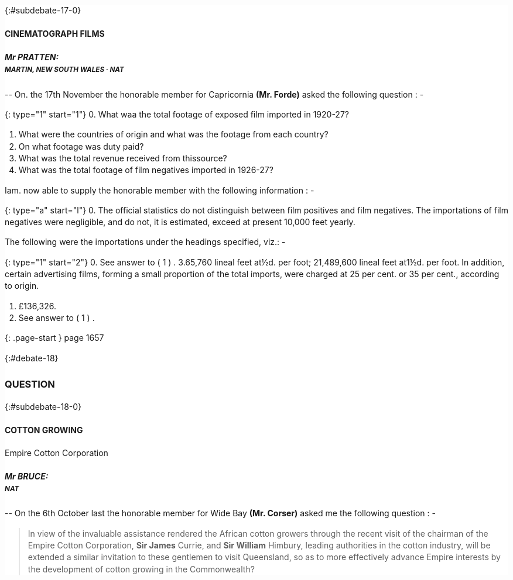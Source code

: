 {:#subdebate-17-0}
#### CINEMATOGRAPH FILMS

##### Mr PRATTEN:<br><small class="text-muted">MARTIN, NEW SOUTH WALES &middot; NAT</small>

-- On. the 17th November the honorable member for Capricornia  **(Mr. Forde)**  asked the following question : - 

{: type="1" start="1"}
0. What waa the total footage of exposed film imported in 1920-27? 
1. What were the countries of origin and what was the footage from each country? 
2. On what footage was duty paid? 
3. What was the total revenue received from thissource? 
4. What was the total footage of film negatives imported in 1926-27? 

Iam. now able to supply the honorable member with the following information :  - 

{: type="a" start="l"}
0. The official statistics do not distinguish between film positives and film negatives. The importations of film negatives were negligible, and do not, it is estimated, exceed at present 10,000 feet yearly. 

The following were the importations under the headings specified, viz.: - 


<graphic href="116331192711226_6_0.jpg"></graphic>


{: type="1" start="2"}
0. See answer to ( 1 ) . 3.65,760 lineal feet at½d. per foot; 21,489,600 lineal feet at1½d. per foot. In addition, certain advertising films, forming a small proportion of the total imports, were charged at 25 per cent. or 35 per cent., according to origin. 
1. £136,326. 
2. See answer to ( 1 ) . 

{: .page-start }
page 1657

{:#debate-18}
### QUESTION

{:#subdebate-18-0}
#### COTTON GROWING

Empire Cotton Corporation

##### Mr BRUCE:<br><small class="text-muted">NAT</small>

-- On the 6th October last the honorable member for Wide Bay  **(Mr. Corser)**  asked me the following question :  - 

  >In view of the invaluable assistance rendered the African cotton growers through the recent visit of the  chairman  of the Empire Cotton Corporation,  **Sir James**  Currie, and  **Sir William**  Himbury, leading authorities in the cotton industry, will be extended a similar invitation to these gentlemen to visit Queensland, so as to more effectively advance Empire interests by the development of cotton growing in the Commonwealth? 
